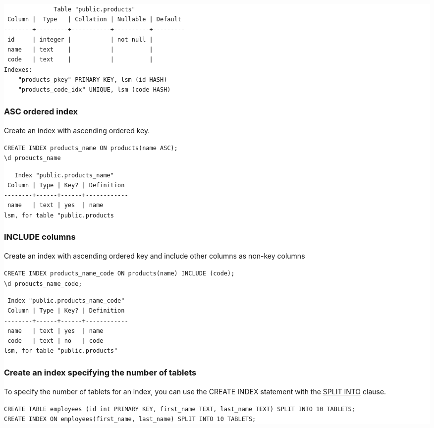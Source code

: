 ```output
              Table "public.products"
 Column |  Type   | Collation | Nullable | Default
--------+---------+-----------+----------+---------
 id     | integer |           | not null |
 name   | text    |           |          |
 code   | text    |           |          |
Indexes:
    "products_pkey" PRIMARY KEY, lsm (id HASH)
    "products_code_idx" UNIQUE, lsm (code HASH)
```

### ASC ordered index

Create an index with ascending ordered key.

```plpgsql
CREATE INDEX products_name ON products(name ASC);
\d products_name
```

```output
   Index "public.products_name"
 Column | Type | Key? | Definition
--------+------+------+------------
 name   | text | yes  | name
lsm, for table "public.products
```

### INCLUDE columns

Create an index with ascending ordered key and include other columns as non-key columns

```plpgsql
CREATE INDEX products_name_code ON products(name) INCLUDE (code);
\d products_name_code;
```

```output
 Index "public.products_name_code"
 Column | Type | Key? | Definition
--------+------+------+------------
 name   | text | yes  | name
 code   | text | no   | code
lsm, for table "public.products"
```

### Create an index specifying the number of tablets

To specify the number of tablets for an index, you can use the CREATE INDEX statement with the [SPLIT INTO](#split-into) clause.

```plpgsql
CREATE TABLE employees (id int PRIMARY KEY, first_name TEXT, last_name TEXT) SPLIT INTO 10 TABLETS;
CREATE INDEX ON employees(first_name, last_name) SPLIT INTO 10 TABLETS;
```
